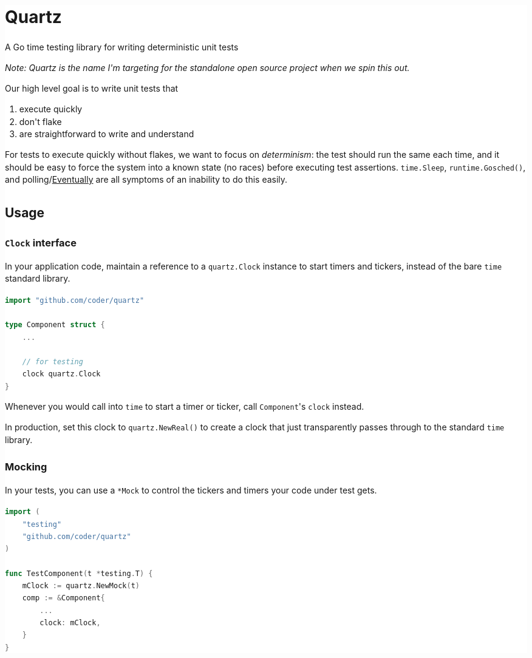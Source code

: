 # Quartz

A Go time testing library for writing deterministic unit tests

_Note: Quartz is the name I'm targeting for the standalone open source project when we spin this
out._

Our high level goal is to write unit tests that

1. execute quickly
2. don't flake
3. are straightforward to write and understand

For tests to execute quickly without flakes, we want to focus on _determinism_: the test should run
the same each time, and it should be easy to force the system into a known state (no races) before
executing test assertions. `time.Sleep`, `runtime.Gosched()`, and
polling/[Eventually](https://pkg.go.dev/github.com/stretchr/testify/assert#Eventually) are all
symptoms of an inability to do this easily.

## Usage

### `Clock` interface

In your application code, maintain a reference to a `quartz.Clock` instance to start timers and
tickers, instead of the bare `time` standard library.

```go
import "github.com/coder/quartz"

type Component struct {
	...

	// for testing
	clock quartz.Clock
}
```

Whenever you would call into `time` to start a timer or ticker, call `Component`'s `clock` instead.

In production, set this clock to `quartz.NewReal()` to create a clock that just transparently passes
through to the standard `time` library.

### Mocking

In your tests, you can use a `*Mock` to control the tickers and timers your code under test gets.

```go
import (
	"testing"
	"github.com/coder/quartz"
)

func TestComponent(t *testing.T) {
	mClock := quartz.NewMock(t)
	comp := &Component{
		...
		clock: mClock,
	}
}
```

